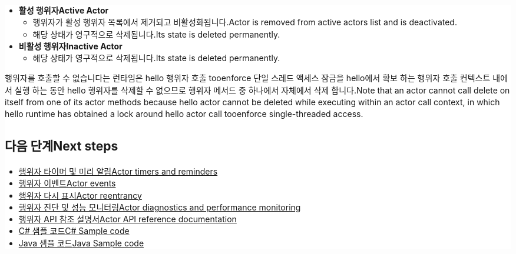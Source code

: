 * <span data-ttu-id="88096-166">**활성 행위자**</span><span class="sxs-lookup"><span data-stu-id="88096-166">**Active Actor**</span></span>
  * <span data-ttu-id="88096-167">행위자가 활성 행위자 목록에서 제거되고 비활성화됩니다.</span><span class="sxs-lookup"><span data-stu-id="88096-167">Actor is removed from active actors list and is deactivated.</span></span>
  * <span data-ttu-id="88096-168">해당 상태가 영구적으로 삭제됩니다.</span><span class="sxs-lookup"><span data-stu-id="88096-168">Its state is deleted permanently.</span></span>
* <span data-ttu-id="88096-169">**비활성 행위자**</span><span class="sxs-lookup"><span data-stu-id="88096-169">**Inactive Actor**</span></span>
  * <span data-ttu-id="88096-170">해당 상태가 영구적으로 삭제됩니다.</span><span class="sxs-lookup"><span data-stu-id="88096-170">Its state is deleted permanently.</span></span>

<span data-ttu-id="88096-171">행위자를 호출할 수 없습니다는 런타임은 hello 행위자 호출 tooenforce 단일 스레드 액세스 잠금을 hello에서 확보 하는 행위자 호출 컨텍스트 내에서 실행 하는 동안 hello 행위자를 삭제할 수 없으므로 행위자 메서드 중 하나에서 자체에서 삭제 합니다.</span><span class="sxs-lookup"><span data-stu-id="88096-171">Note that an actor cannot call delete on itself from one of its actor methods because hello actor cannot be deleted while executing within an actor call context, in which hello runtime has obtained a lock around hello actor call tooenforce single-threaded access.</span></span>

## <a name="next-steps"></a><span data-ttu-id="88096-172">다음 단계</span><span class="sxs-lookup"><span data-stu-id="88096-172">Next steps</span></span>
* [<span data-ttu-id="88096-173">행위자 타이머 및 미리 알림</span><span class="sxs-lookup"><span data-stu-id="88096-173">Actor timers and reminders</span></span>](service-fabric-reliable-actors-timers-reminders.md)
* [<span data-ttu-id="88096-174">행위자 이벤트</span><span class="sxs-lookup"><span data-stu-id="88096-174">Actor events</span></span>](service-fabric-reliable-actors-events.md)
* [<span data-ttu-id="88096-175">행위자 다시 표시</span><span class="sxs-lookup"><span data-stu-id="88096-175">Actor reentrancy</span></span>](service-fabric-reliable-actors-reentrancy.md)
* [<span data-ttu-id="88096-176">행위자 진단 및 성능 모니터링</span><span class="sxs-lookup"><span data-stu-id="88096-176">Actor diagnostics and performance monitoring</span></span>](service-fabric-reliable-actors-diagnostics.md)
* [<span data-ttu-id="88096-177">행위자 API 참조 설명서</span><span class="sxs-lookup"><span data-stu-id="88096-177">Actor API reference documentation</span></span>](https://msdn.microsoft.com/library/azure/dn971626.aspx)
* [<span data-ttu-id="88096-178">C# 샘플 코드</span><span class="sxs-lookup"><span data-stu-id="88096-178">C# Sample code</span></span>](https://github.com/Azure/servicefabric-samples)
* [<span data-ttu-id="88096-179">Java 샘플 코드</span><span class="sxs-lookup"><span data-stu-id="88096-179">Java Sample code</span></span>](http://github.com/Azure-Samples/service-fabric-java-getting-started)


[1]: ./media/service-fabric-reliable-actors-lifecycle/garbage-collection.png
